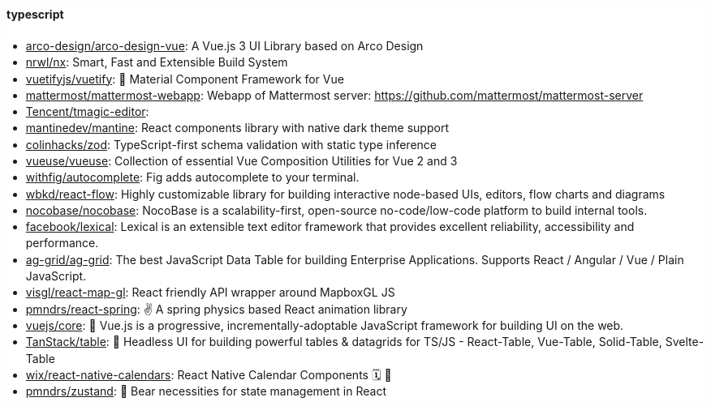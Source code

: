 #### typescript
* [arco-design/arco-design-vue](https://github.com/arco-design/arco-design-vue): A Vue.js 3 UI Library based on Arco Design
* [nrwl/nx](https://github.com/nrwl/nx): Smart, Fast and Extensible Build System
* [vuetifyjs/vuetify](https://github.com/vuetifyjs/vuetify): 🐉 Material Component Framework for Vue
* [mattermost/mattermost-webapp](https://github.com/mattermost/mattermost-webapp): Webapp of Mattermost server: https://github.com/mattermost/mattermost-server
* [Tencent/tmagic-editor](https://github.com/Tencent/tmagic-editor): 
* [mantinedev/mantine](https://github.com/mantinedev/mantine): React components library with native dark theme support
* [colinhacks/zod](https://github.com/colinhacks/zod): TypeScript-first schema validation with static type inference
* [vueuse/vueuse](https://github.com/vueuse/vueuse): Collection of essential Vue Composition Utilities for Vue 2 and 3
* [withfig/autocomplete](https://github.com/withfig/autocomplete): Fig adds autocomplete to your terminal.
* [wbkd/react-flow](https://github.com/wbkd/react-flow): Highly customizable library for building interactive node-based UIs, editors, flow charts and diagrams
* [nocobase/nocobase](https://github.com/nocobase/nocobase): NocoBase is a scalability-first, open-source no-code/low-code platform to build internal tools.
* [facebook/lexical](https://github.com/facebook/lexical): Lexical is an extensible text editor framework that provides excellent reliability, accessibility and performance.
* [ag-grid/ag-grid](https://github.com/ag-grid/ag-grid): The best JavaScript Data Table for building Enterprise Applications. Supports React / Angular / Vue / Plain JavaScript.
* [visgl/react-map-gl](https://github.com/visgl/react-map-gl): React friendly API wrapper around MapboxGL JS
* [pmndrs/react-spring](https://github.com/pmndrs/react-spring): ✌️ A spring physics based React animation library
* [vuejs/core](https://github.com/vuejs/core): 🖖 Vue.js is a progressive, incrementally-adoptable JavaScript framework for building UI on the web.
* [TanStack/table](https://github.com/TanStack/table): 🤖 Headless UI for building powerful tables & datagrids for TS/JS - React-Table, Vue-Table, Solid-Table, Svelte-Table
* [wix/react-native-calendars](https://github.com/wix/react-native-calendars): React Native Calendar Components 🗓️ 📆
* [pmndrs/zustand](https://github.com/pmndrs/zustand): 🐻 Bear necessities for state management in React
